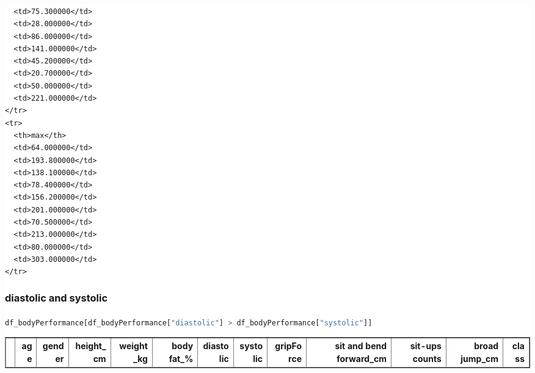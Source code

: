       <td>75.300000</td>
      <td>28.000000</td>
      <td>86.000000</td>
      <td>141.000000</td>
      <td>45.200000</td>
      <td>20.700000</td>
      <td>50.000000</td>
      <td>221.000000</td>
    </tr>
    <tr>
      <th>max</th>
      <td>64.000000</td>
      <td>193.800000</td>
      <td>138.100000</td>
      <td>78.400000</td>
      <td>156.200000</td>
      <td>201.000000</td>
      <td>70.500000</td>
      <td>213.000000</td>
      <td>80.000000</td>
      <td>303.000000</td>
    </tr>
  </tbody>
</table>
</div>



### diastolic and systolic


```python
df_bodyPerformance[df_bodyPerformance["diastolic"] > df_bodyPerformance["systolic"]]
```




<div>
<style scoped>
    .dataframe tbody tr th:only-of-type {
        vertical-align: middle;
    }

    .dataframe tbody tr th {
        vertical-align: top;
    }

    .dataframe thead th {
        text-align: right;
    }
</style>
<table border="1" class="dataframe">
  <thead>
    <tr style="text-align: right;">
      <th></th>
      <th>age</th>
      <th>gender</th>
      <th>height_cm</th>
      <th>weight_kg</th>
      <th>body fat_%</th>
      <th>diastolic</th>
      <th>systolic</th>
      <th>gripForce</th>
      <th>sit and bend forward_cm</th>
      <th>sit-ups counts</th>
      <th>broad jump_cm</th>
      <th>class</th>